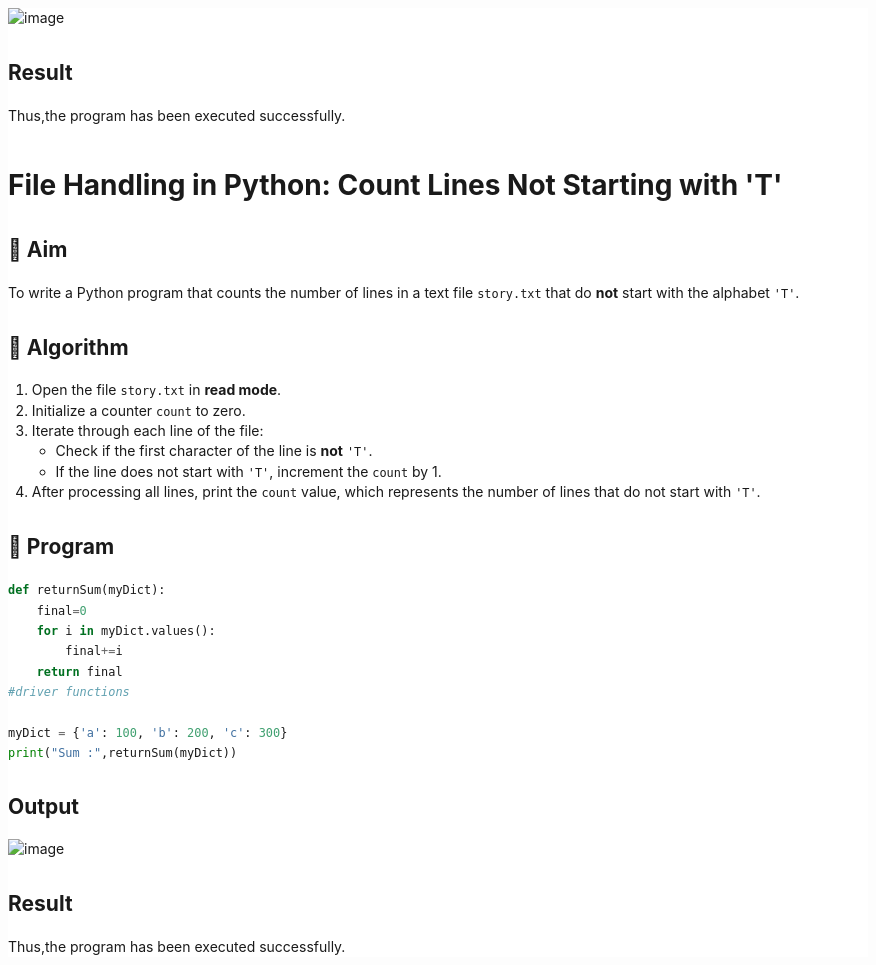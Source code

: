 ![image](https://github.com/user-attachments/assets/82ccb6e2-1f21-4cb7-a0d2-1c1b68d371dc)


## Result

Thus,the program has been executed successfully.

# File Handling in Python: Count Lines Not Starting with 'T'

## 🎯 Aim
To write a Python program that counts the number of lines in a text file `story.txt` that do **not** start with the alphabet `'T'`.

## 🧠 Algorithm
1. Open the file `story.txt` in **read mode**.
2. Initialize a counter `count` to zero.
3. Iterate through each line of the file:
   - Check if the first character of the line is **not** `'T'`.
   - If the line does not start with `'T'`, increment the `count` by 1.
4. After processing all lines, print the `count` value, which represents the number of lines that do not start with `'T'`.

## 🧾 Program
```python
def returnSum(myDict):
    final=0
    for i in myDict.values():
        final+=i
    return final
#driver functions

myDict = {'a': 100, 'b': 200, 'c': 300}
print("Sum :",returnSum(myDict))
```
## Output

![image](https://github.com/user-attachments/assets/65f97aba-1e64-45f9-88c0-56d545b1abac)
## Result
Thus,the program has been executed successfully.
